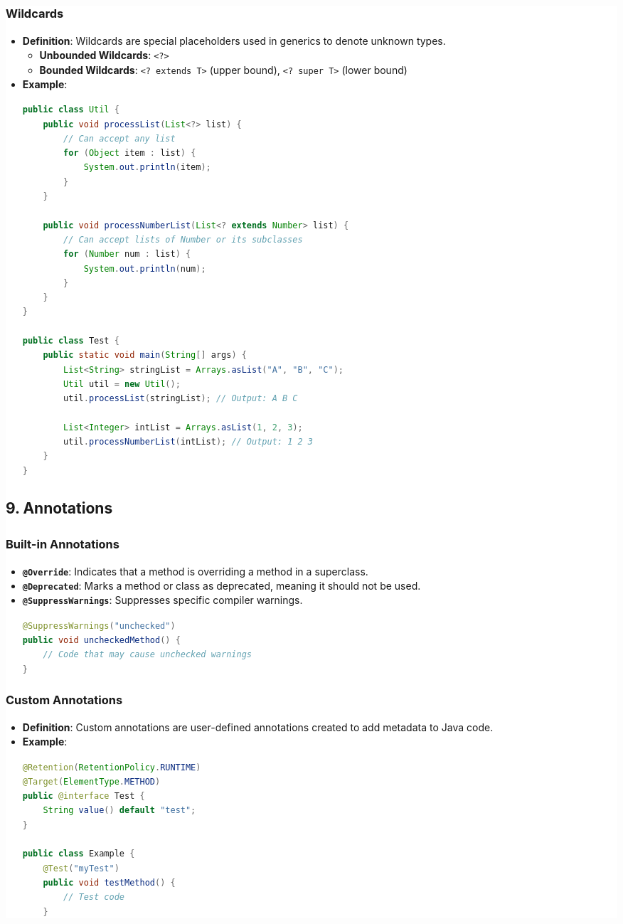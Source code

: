### **Wildcards**
- **Definition**: Wildcards are special placeholders used in generics to denote unknown types.
  - **Unbounded Wildcards**: `<?>`
  - **Bounded Wildcards**: `<? extends T>` (upper bound), `<? super T>` (lower bound)
- **Example**:
  ```java
  public class Util {
      public void processList(List<?> list) {
          // Can accept any list
          for (Object item : list) {
              System.out.println(item);
          }
      }

      public void processNumberList(List<? extends Number> list) {
          // Can accept lists of Number or its subclasses
          for (Number num : list) {
              System.out.println(num);
          }
      }
  }

  public class Test {
      public static void main(String[] args) {
          List<String> stringList = Arrays.asList("A", "B", "C");
          Util util = new Util();
          util.processList(stringList); // Output: A B C

          List<Integer> intList = Arrays.asList(1, 2, 3);
          util.processNumberList(intList); // Output: 1 2 3
      }
  }
  ```

## 9. **Annotations**

### **Built-in Annotations**
- **`@Override`**: Indicates that a method is overriding a method in a superclass.
- **`@Deprecated`**: Marks a method or class as deprecated, meaning it should not be used.
- **`@SuppressWarnings`**: Suppresses specific compiler warnings.
  ```java
  @SuppressWarnings("unchecked")
  public void uncheckedMethod() {
      // Code that may cause unchecked warnings
  }
  ```

### **Custom Annotations**
- **Definition**: Custom annotations are user-defined annotations created to add metadata to Java code.
- **Example**:
  ```java
  @Retention(RetentionPolicy.RUNTIME)
  @Target(ElementType.METHOD)
  public @interface Test {
      String value() default "test";
  }

  public class Example {
      @Test("myTest")
      public void testMethod() {
          // Test code
      }
  ```